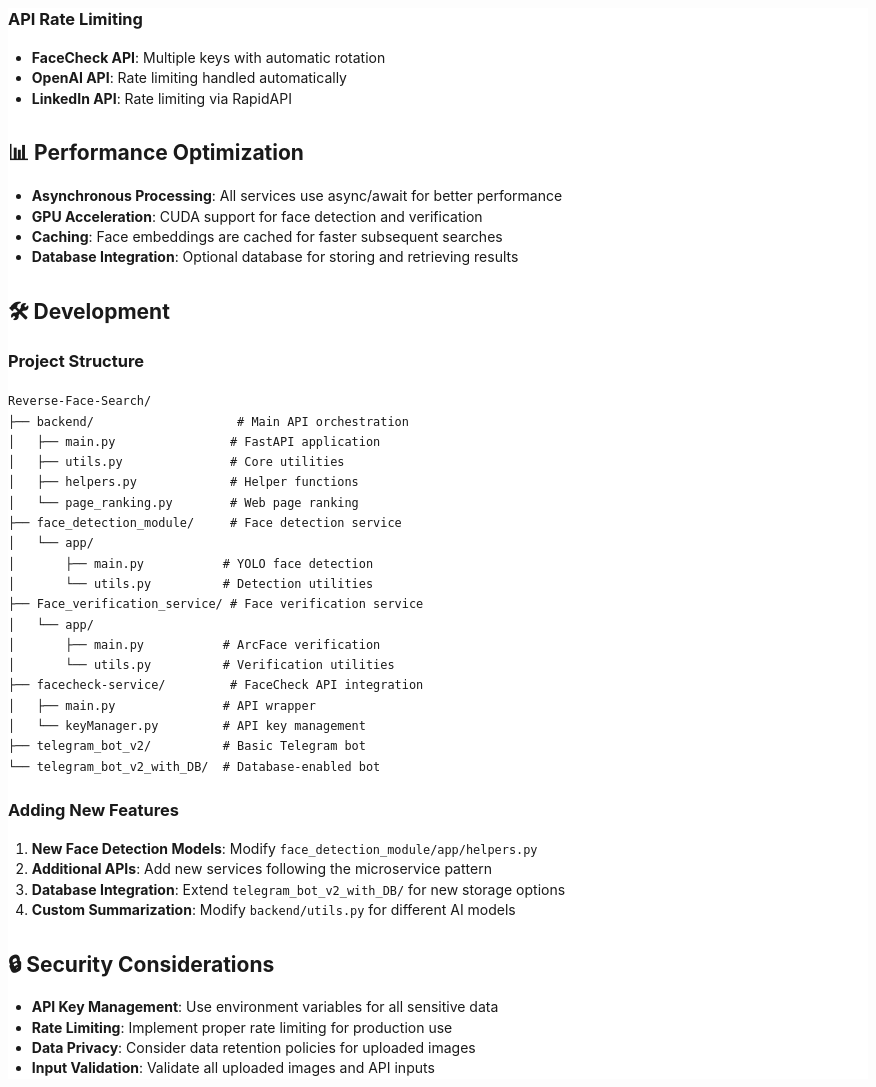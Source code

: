 ### API Rate Limiting
- **FaceCheck API**: Multiple keys with automatic rotation
- **OpenAI API**: Rate limiting handled automatically
- **LinkedIn API**: Rate limiting via RapidAPI

## 📊 Performance Optimization

- **Asynchronous Processing**: All services use async/await for better performance
- **GPU Acceleration**: CUDA support for face detection and verification
- **Caching**: Face embeddings are cached for faster subsequent searches
- **Database Integration**: Optional database for storing and retrieving results

## 🛠️ Development

### Project Structure
```
Reverse-Face-Search/
├── backend/                    # Main API orchestration
│   ├── main.py                # FastAPI application
│   ├── utils.py               # Core utilities
│   ├── helpers.py             # Helper functions
│   └── page_ranking.py        # Web page ranking
├── face_detection_module/     # Face detection service
│   └── app/
│       ├── main.py           # YOLO face detection
│       └── utils.py          # Detection utilities
├── Face_verification_service/ # Face verification service
│   └── app/
│       ├── main.py           # ArcFace verification
│       └── utils.py          # Verification utilities
├── facecheck-service/         # FaceCheck API integration
│   ├── main.py               # API wrapper
│   └── keyManager.py         # API key management
├── telegram_bot_v2/          # Basic Telegram bot
└── telegram_bot_v2_with_DB/  # Database-enabled bot
```

### Adding New Features

1. **New Face Detection Models**: Modify `face_detection_module/app/helpers.py`
2. **Additional APIs**: Add new services following the microservice pattern
3. **Database Integration**: Extend `telegram_bot_v2_with_DB/` for new storage options
4. **Custom Summarization**: Modify `backend/utils.py` for different AI models

## 🔒 Security Considerations

- **API Key Management**: Use environment variables for all sensitive data
- **Rate Limiting**: Implement proper rate limiting for production use
- **Data Privacy**: Consider data retention policies for uploaded images
- **Input Validation**: Validate all uploaded images and API inputs
